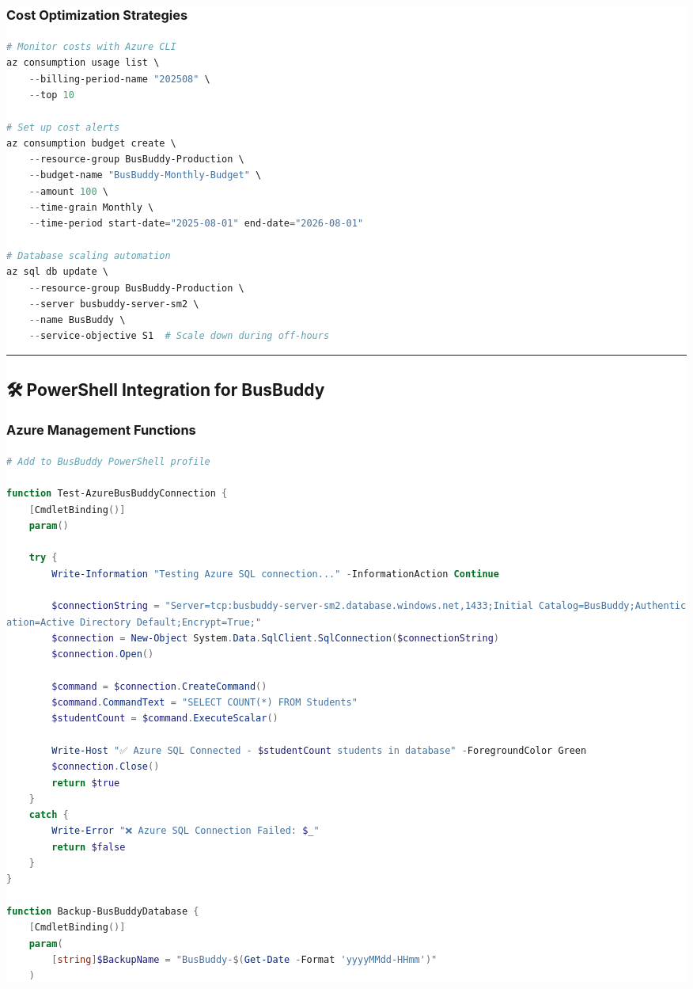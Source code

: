 ### **Cost Optimization Strategies**
```powershell
# Monitor costs with Azure CLI
az consumption usage list \
    --billing-period-name "202508" \
    --top 10

# Set up cost alerts
az consumption budget create \
    --resource-group BusBuddy-Production \
    --budget-name "BusBuddy-Monthly-Budget" \
    --amount 100 \
    --time-grain Monthly \
    --time-period start-date="2025-08-01" end-date="2026-08-01"

# Database scaling automation
az sql db update \
    --resource-group BusBuddy-Production \
    --server busbuddy-server-sm2 \
    --name BusBuddy \
    --service-objective S1  # Scale down during off-hours
```

---

## 🛠️ **PowerShell Integration for BusBuddy**

### **Azure Management Functions**
```powershell
# Add to BusBuddy PowerShell profile

function Test-AzureBusBuddyConnection {
    [CmdletBinding()]
    param()
    
    try {
        Write-Information "Testing Azure SQL connection..." -InformationAction Continue
        
        $connectionString = "Server=tcp:busbuddy-server-sm2.database.windows.net,1433;Initial Catalog=BusBuddy;Authentication=Active Directory Default;Encrypt=True;"
        $connection = New-Object System.Data.SqlClient.SqlConnection($connectionString)
        $connection.Open()
        
        $command = $connection.CreateCommand()
        $command.CommandText = "SELECT COUNT(*) FROM Students"
        $studentCount = $command.ExecuteScalar()
        
        Write-Host "✅ Azure SQL Connected - $studentCount students in database" -ForegroundColor Green
        $connection.Close()
        return $true
    }
    catch {
        Write-Error "❌ Azure SQL Connection Failed: $_"
        return $false
    }
}

function Backup-BusBuddyDatabase {
    [CmdletBinding()]
    param(
        [string]$BackupName = "BusBuddy-$(Get-Date -Format 'yyyyMMdd-HHmm')"
    )
```